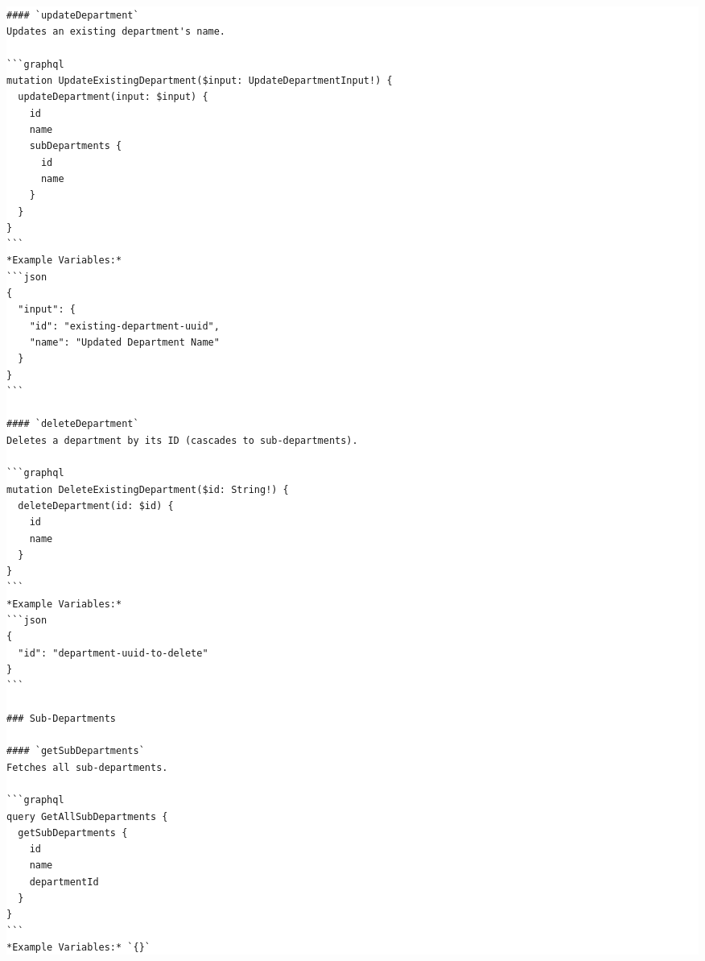     #### `updateDepartment`
    Updates an existing department's name.

    ```graphql
    mutation UpdateExistingDepartment($input: UpdateDepartmentInput!) {
      updateDepartment(input: $input) {
        id
        name
        subDepartments {
          id
          name
        }
      }
    }
    ```
    *Example Variables:*
    ```json
    {
      "input": {
        "id": "existing-department-uuid",
        "name": "Updated Department Name"
      }
    }
    ```

    #### `deleteDepartment`
    Deletes a department by its ID (cascades to sub-departments).

    ```graphql
    mutation DeleteExistingDepartment($id: String!) {
      deleteDepartment(id: $id) {
        id
        name
      }
    }
    ```
    *Example Variables:*
    ```json
    {
      "id": "department-uuid-to-delete"
    }
    ```

    ### Sub-Departments

    #### `getSubDepartments`
    Fetches all sub-departments.

    ```graphql
    query GetAllSubDepartments {
      getSubDepartments {
        id
        name
        departmentId
      }
    }
    ```
    *Example Variables:* `{}`

